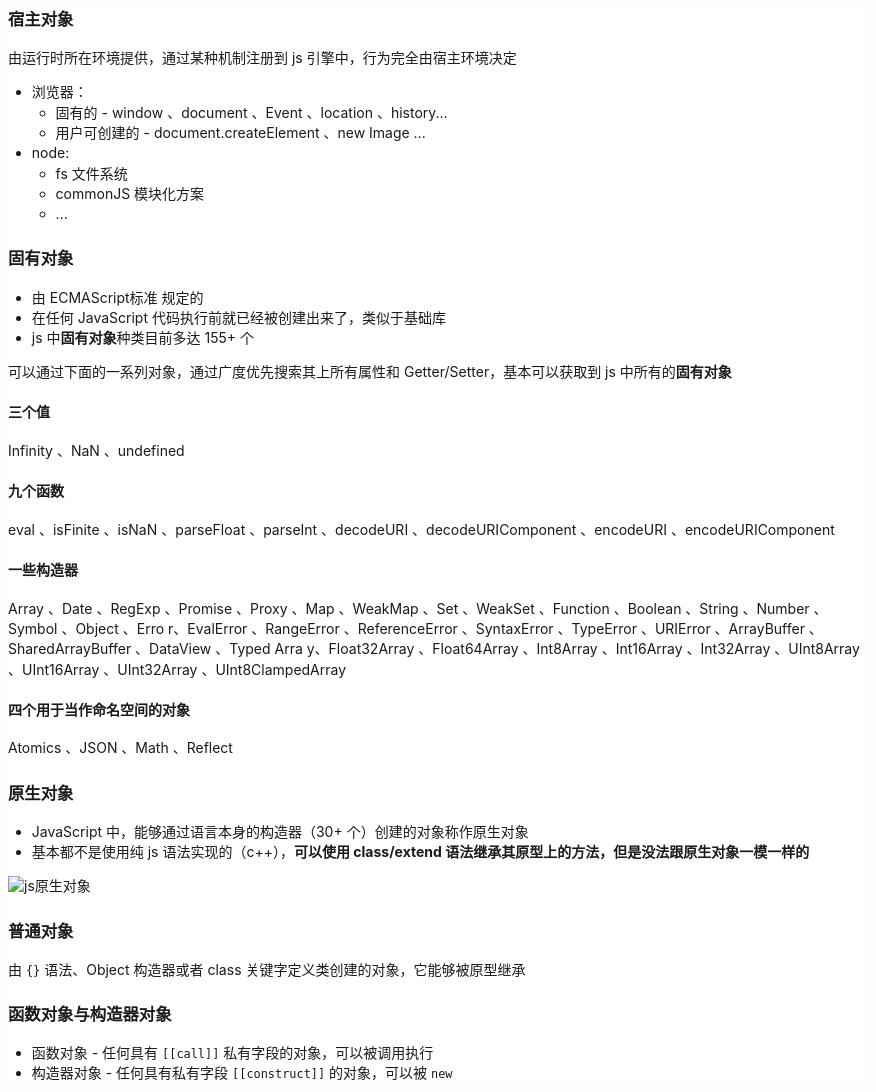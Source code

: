 ### 宿主对象

由运行时所在环境提供，通过某种机制注册到 js 引擎中，行为完全由宿主环境决定

+ 浏览器：
    + 固有的 - window 、document 、Event 、location 、history...
    + 用户可创建的 - document.createElement 、new Image ...
+ node:
    + fs 文件系统
    + commonJS 模块化方案
    + ...

### 固有对象

+ 由 ECMAScript标准 规定的
+ 在任何 JavaScript 代码执行前就已经被创建出来了，类似于基础库
+ js 中**固有对象**种类目前多达 155+ 个

可以通过下面的一系列对象，通过广度优先搜索其上所有属性和 Getter/Setter，基本可以获取到 js 中所有的**固有对象**
#### 三个值
Infinity 、NaN 、undefined
#### 九个函数
eval 、isFinite 、isNaN 、parseFloat 、parseInt 、decodeURI 、decodeURIComponent 、encodeURI 、encodeURIComponent
#### 一些构造器
Array 、Date 、RegExp 、Promise 、Proxy 、Map 、WeakMap 、Set 、WeakSet 、Function 、Boolean 、String 、Number 、Symbol 、Object 、Erro r、EvalError 、RangeError 、ReferenceError 、SyntaxError 、TypeError 、URIError 、ArrayBuffer 、SharedArrayBuffer 、DataView 、Typed Arra y、Float32Array 、Float64Array 、Int8Array 、Int16Array 、Int32Array 、UInt8Array 、UInt16Array 、UInt32Array 、UInt8ClampedArray
#### 四个用于当作命名空间的对象
Atomics 、JSON 、Math 、Reflect

### 原生对象

+ JavaScript 中，能够通过语言本身的构造器（30+ 个）创建的对象称作原生对象
+ 基本都不是使用纯 js 语法实现的（c++），**可以使用 class/extend 语法继承其原型上的方法，但是没法跟原生对象一模一样的**

![js原生对象](/blog/img/object/js原生对象.png)

### 普通对象

由 `{}` 语法、Object 构造器或者 class 关键字定义类创建的对象，它能够被原型继承

### 函数对象与构造器对象

+ 函数对象 - 任何具有 `[[call]]` 私有字段的对象，可以被调用执行
+ 构造器对象 - 任何具有私有字段 `[[construct]]` 的对象，可以被 `new`
